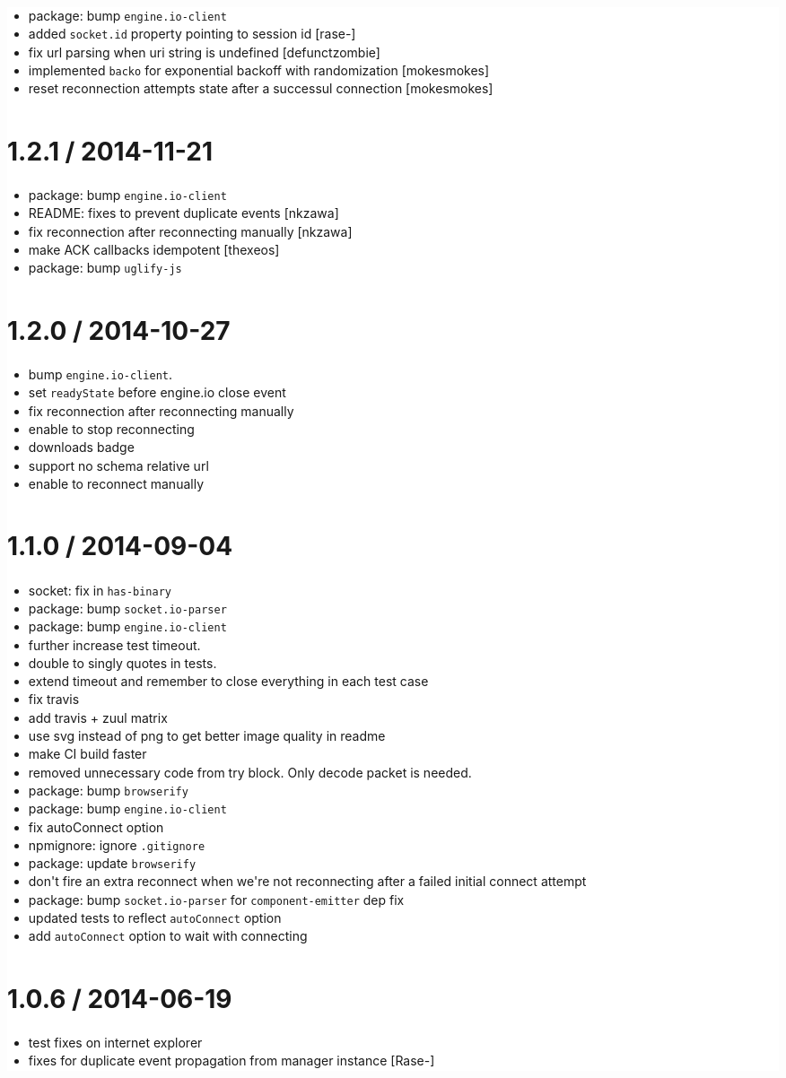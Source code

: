  * package: bump `engine.io-client`
 * added `socket.id` property pointing to session id [rase-]
 * fix url parsing when uri string is undefined [defunctzombie]
 * implemented `backo` for exponential backoff with randomization [mokesmokes]
 * reset reconnection attempts state after a successul connection [mokesmokes]

1.2.1 / 2014-11-21
==================

 * package: bump `engine.io-client`
 * README: fixes to prevent duplicate events [nkzawa]
 * fix reconnection after reconnecting manually [nkzawa]
 * make ACK callbacks idempotent [thexeos]
 * package: bump `uglify-js`

1.2.0 / 2014-10-27
==================

 * bump `engine.io-client`.
 * set `readyState` before engine.io close event
 * fix reconnection after reconnecting manually
 * enable to stop reconnecting
 * downloads badge
 * support no schema relative url
 * enable to reconnect manually

1.1.0 / 2014-09-04
==================

 * socket: fix in `has-binary`
 * package: bump `socket.io-parser`
 * package: bump `engine.io-client`
 * further increase test timeout.
 * double to singly quotes in tests.
 * extend timeout and remember to close everything in each test case
 * fix travis
 * add travis + zuul matrix
 * use svg instead of png to get better image quality in readme
 * make CI build faster
 * removed unnecessary code from try block. Only decode packet is needed.
 * package: bump `browserify`
 * package: bump `engine.io-client`
 * fix autoConnect option
 * npmignore: ignore `.gitignore`
 * package: update `browserify`
 * don't fire an extra reconnect when we're not reconnecting
   after a failed initial connect attempt
 * package: bump `socket.io-parser` for `component-emitter` dep fix
 * updated tests to reflect `autoConnect` option
 * add `autoConnect` option to wait with connecting

1.0.6 / 2014-06-19
==================

 * test fixes on internet explorer
 * fixes for duplicate event propagation from manager instance [Rase-]
